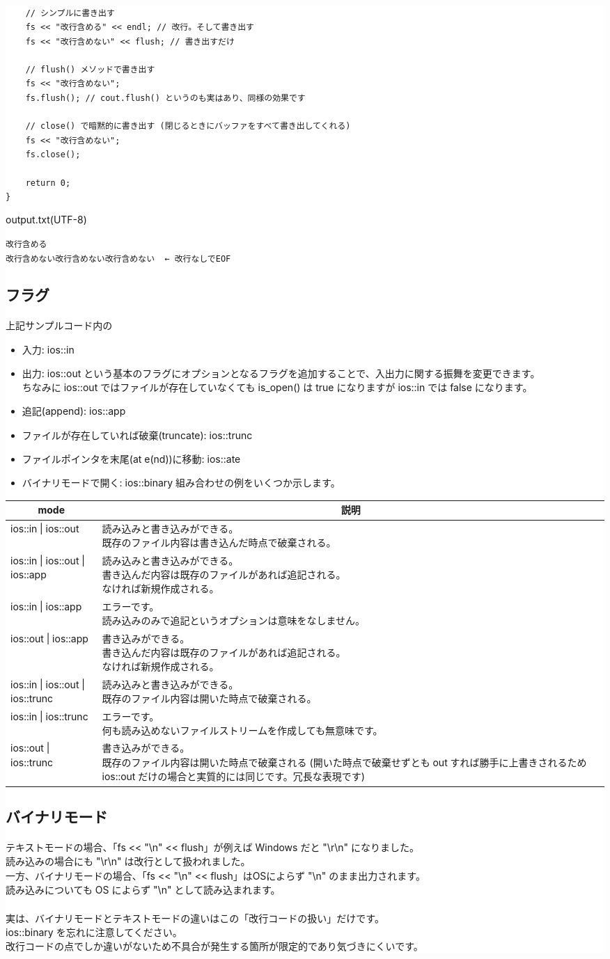 ```
    // シンプルに書き出す
    fs << "改行含める" << endl; // 改行。そして書き出す
    fs << "改行含めない" << flush; // 書き出すだけ

    // flush() メソッドで書き出す
    fs << "改行含めない";
    fs.flush(); // cout.flush() というのも実はあり、同様の効果です

    // close() で暗黙的に書き出す (閉じるときにバッファをすべて書き出してくれる)
    fs << "改行含めない";
    fs.close();

    return 0;
}
```

output.txt(UTF-8)
```
改行含める
改行含めない改行含めない改行含めない  ← 改行なしでEOF
```
## フラグ
上記サンプルコード内の<br/>
- 入力: ios::in
- 出力: ios::out
という基本のフラグにオプションとなるフラグを追加することで、入出力に関する振舞を変更できます。<br/>
ちなみに ios::out ではファイルが存在していなくても is_open() は true になりますが ios::in では false になります。<br/>

- 追記(append): ios::app
- ファイルが存在していれば破棄(truncate): ios::trunc
- ファイルポインタを末尾(at e(nd))に移動: ios::ate
- バイナリモードで開く: ios::binary
組み合わせの例をいくつか示します。<br/>

|mode  |説明  |
|---|---|
|ios::in &#x7C; ios::out|読み込みと書き込みができる。<br/>既存のファイル内容は書き込んだ時点で破棄される。|
|ios::in &#124; ios::out &#124; ios::app|読み込みと書き込みができる。<br/>書き込んだ内容は既存のファイルがあれば追記される。<br/>なければ新規作成される。|
|ios::in &#124; ios::app|エラーです。<br/>読み込みのみで追記というオプションは意味をなしません。|
|ios::out &#124; ios::app|書き込みができる。<br/>書き込んだ内容は既存のファイルがあれば追記される。<br/>なければ新規作成される。|
|ios::in &#124; ios::out &#124; ios::trunc|読み込みと書き込みができる。<br/>既存のファイル内容は開いた時点で破棄される。|
|ios::in &#124; ios::trunc|エラーです。<br/>何も読み込めないファイルストリームを作成しても無意味です。|
|ios::out &#124; ios::trunc|書き込みができる。<br/>既存のファイル内容は開いた時点で破棄される (開いた時点で破棄せずとも out すれば勝手に上書きされるため ios::out だけの場合と実質的には同じです。冗長な表現です)|

## バイナリモード
テキストモードの場合、「fs << "\n" << flush」が例えば Windows だと "\r\n" になりました。<br/>
読み込みの場合にも "\r\n" は改行として扱われました。<br/>
一方、バイナリモードの場合、「fs << "\n" << flush」はOSによらず "\n" のまま出力されます。<br/>
読み込みについても OS によらず "\n" として読み込まれます。<br/><br/>
実は、バイナリモードとテキストモードの違いはこの「改行コードの扱い」だけです。<br/>
ios::binary を忘れに注意してください。<br/>
改行コードの点でしか違いがないため不具合が発生する箇所が限定的であり気づきにくいです。<br/>
